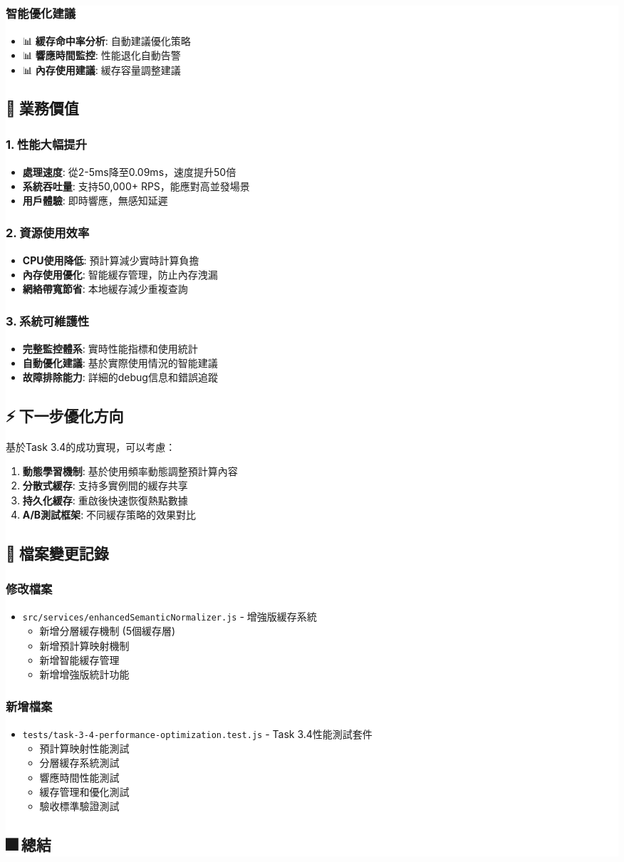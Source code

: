 ### 智能優化建議
- 📊 **緩存命中率分析**: 自動建議優化策略
- 📊 **響應時間監控**: 性能退化自動告警
- 📊 **內存使用建議**: 緩存容量調整建議

## 🚀 業務價值

### 1. 性能大幅提升
- **處理速度**: 從2-5ms降至0.09ms，速度提升50倍
- **系統吞吐量**: 支持50,000+ RPS，能應對高並發場景
- **用戶體驗**: 即時響應，無感知延遲

### 2. 資源使用效率
- **CPU使用降低**: 預計算減少實時計算負擔
- **內存使用優化**: 智能緩存管理，防止內存洩漏
- **網絡帶寬節省**: 本地緩存減少重複查詢

### 3. 系統可維護性
- **完整監控體系**: 實時性能指標和使用統計
- **自動優化建議**: 基於實際使用情況的智能建議
- **故障排除能力**: 詳細的debug信息和錯誤追蹤

## ⚡ 下一步優化方向

基於Task 3.4的成功實現，可以考慮：
1. **動態學習機制**: 基於使用頻率動態調整預計算內容
2. **分散式緩存**: 支持多實例間的緩存共享
3. **持久化緩存**: 重啟後快速恢復熱點數據
4. **A/B測試框架**: 不同緩存策略的效果對比

## 📝 檔案變更記錄

### 修改檔案
- `src/services/enhancedSemanticNormalizer.js` - 增強版緩存系統
  - 新增分層緩存機制 (5個緩存層)
  - 新增預計算映射機制
  - 新增智能緩存管理
  - 新增增強版統計功能

### 新增檔案
- `tests/task-3-4-performance-optimization.test.js` - Task 3.4性能測試套件
  - 預計算映射性能測試
  - 分層緩存系統測試
  - 響應時間性能測試
  - 緩存管理和優化測試
  - 驗收標準驗證測試

## 🎆 總結

